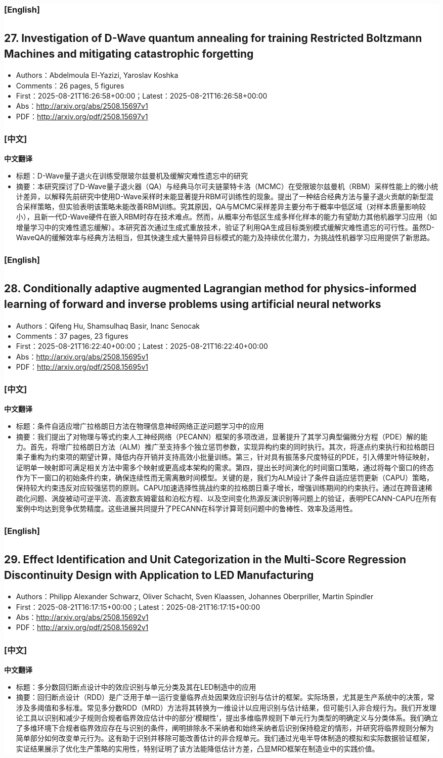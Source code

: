 ### [English]

## 27. Investigation of D-Wave quantum annealing for training Restricted   Boltzmann Machines and mitigating catastrophic forgetting
- Authors：Abdelmoula El-Yazizi, Yaroslav Koshka
- Comments：26 pages, 5 figures
- First：2025-08-21T16:26:58+00:00；Latest：2025-08-21T16:26:58+00:00
- Abs：http://arxiv.org/abs/2508.15697v1
- PDF：http://arxiv.org/pdf/2508.15697v1
### [中文]
**中文翻译**
- 标题：D-Wave量子退火在训练受限玻尔兹曼机及缓解灾难性遗忘中的研究
- 摘要：本研究探讨了D-Wave量子退火器（QA）与经典马尔可夫链蒙特卡洛（MCMC）在受限玻尔兹曼机（RBM）采样性能上的微小统计差异，以解释先前研究中使用D-Wave采样时未能显著提升RBM可训练性的现象。提出了一种结合经典方法与量子退火贡献的新型混合采样策略，但实验表明该策略未能改善RBM训练。究其原因，QA与MCMC采样差异主要分布于概率中低区域（对样本质量影响较小），且新一代D-Wave硬件在嵌入RBM时存在技术难点。然而，从概率分布低区生成多样化样本的能力有望助力其他机器学习应用（如增量学习中的灾难性遗忘缓解）。本研究首次通过生成式重放技术，验证了利用QA生成目标类别模式缓解灾难性遗忘的可行性。虽然D-WaveQA的缓解效率与经典方法相当，但其快速生成大量特异目标模式的能力及持续优化潜力，为挑战性机器学习应用提供了新思路。

### [English]

## 28. Conditionally adaptive augmented Lagrangian method for physics-informed   learning of forward and inverse problems using artificial neural networks
- Authors：Qifeng Hu, Shamsulhaq Basir, Inanc Senocak
- Comments：37 pages, 23 figures
- First：2025-08-21T16:22:40+00:00；Latest：2025-08-21T16:22:40+00:00
- Abs：http://arxiv.org/abs/2508.15695v1
- PDF：http://arxiv.org/pdf/2508.15695v1
### [中文]
**中文翻译**
- 标题：条件自适应增广拉格朗日方法在物理信息神经网络正逆问题学习中的应用
- 摘要：我们提出了对物理与等式约束人工神经网络（PECANN）框架的多项改进，显著提升了其学习典型偏微分方程（PDE）解的能力。首先，将增广拉格朗日方法（ALM）推广至支持多个独立惩罚参数，实现异构约束的同时执行。其次，将逐点约束执行和拉格朗日乘子重构为约束项的期望计算，降低内存开销并支持高效小批量训练。第三，针对具有振荡多尺度特征的PDE，引入傅里叶特征映射，证明单一映射即可满足相关方法中需多个映射或更高成本架构的需求。第四，提出长时间演化的时间窗口策略，通过将每个窗口的终态作为下一窗口的初始条件约束，确保连续性而无需离散时间模型。关键的是，我们为ALM设计了条件自适应惩罚更新（CAPU）策略，保持较大约束违反对应较强惩罚的原则。CAPU加速选择性挑战约束的拉格朗日乘子增长，增强训练期间的约束执行。通过在跨音速稀疏化问题、涡旋被动可逆平流、高波数亥姆霍兹和泊松方程、以及空间变化热源反演识别等问题上的验证，表明PECANN-CAPU在所有案例中均达到竞争优势精度。这些进展共同提升了PECANN在科学计算苛刻问题中的鲁棒性、效率及适用性。

### [English]

## 29. Effect Identification and Unit Categorization in the Multi-Score   Regression Discontinuity Design with Application to LED Manufacturing
- Authors：Philipp Alexander Schwarz, Oliver Schacht, Sven Klaassen, Johannes Oberpriller, Martin Spindler
- First：2025-08-21T16:17:15+00:00；Latest：2025-08-21T16:17:15+00:00
- Abs：http://arxiv.org/abs/2508.15692v1
- PDF：http://arxiv.org/pdf/2508.15692v1
### [中文]
**中文翻译**
- 标题：多分数回归断点设计中的效应识别与单元分类及其在LED制造中的应用
- 摘要：回归断点设计（RDD）是广泛用于单一运行变量临界点处因果效应识别与估计的框架。实际场景，尤其是生产系统中的决策，常涉及多阈值和多标准。常见多分数RDD（MRD）方法将其转换为一维设计以应用识别与估计结果，但可能引入非合规行为。我们开发理论工具以识别和减少子规则合规者临界效应估计中的部分'模糊性'，提出多维临界规则下单元行为类型的明确定义与分类体系。我们确立了多维环境下合规者临界效应存在与识别的条件，阐明排除永不采纳者和始终采纳者后识别保持稳定的情形，并研究将临界规则分解为简单部分如何改变单元行为。这有助于识别并移除可能改善估计的非合规单元。我们通过光电半导体制造的模拟和实际数据验证框架，实证结果展示了优化生产策略的实用性，特别证明了该方法能降低估计方差，凸显MRD框架在制造业中的实践价值。
